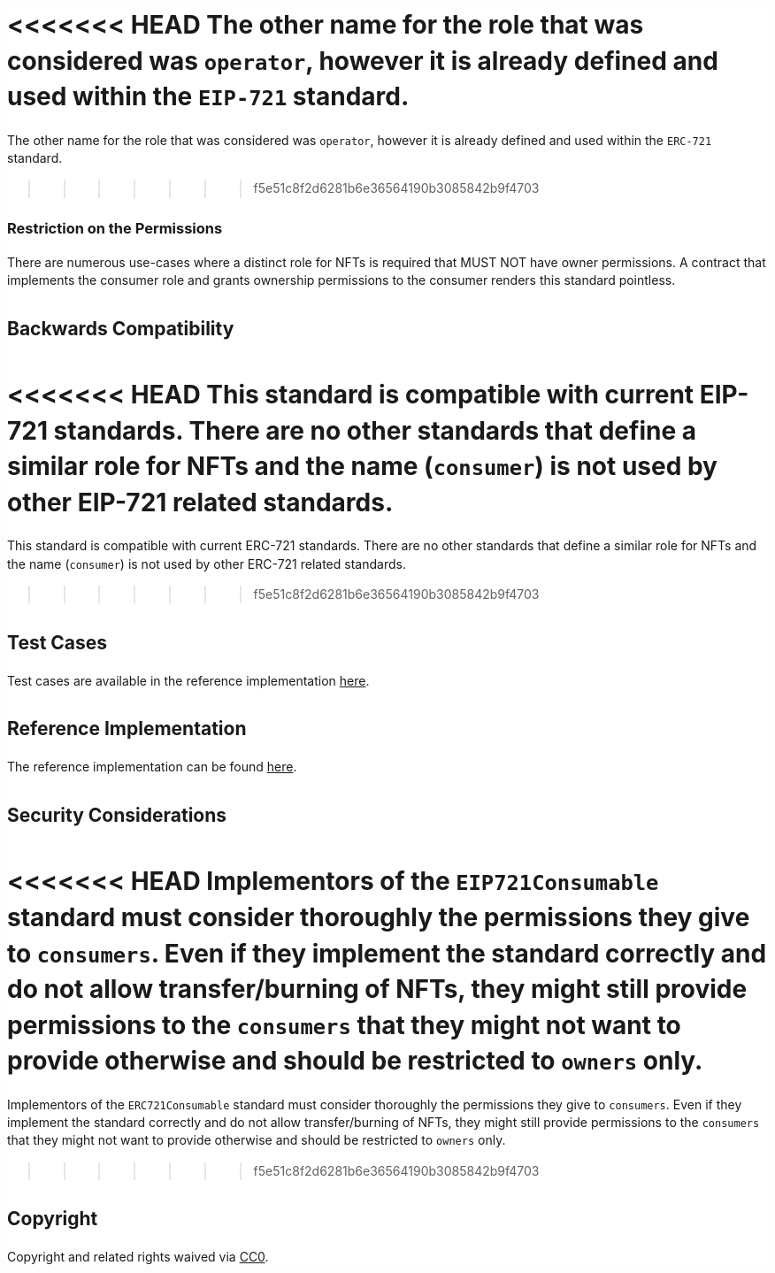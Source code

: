 <<<<<<< HEAD
The other name for the role that was considered was `operator`, however it is already defined and used within the `EIP-721` standard.
=======
The other name for the role that was considered was `operator`, however it is already defined and used within the `ERC-721` standard.
>>>>>>> f5e51c8f2d6281b6e36564190b3085842b9f4703

### Restriction on the Permissions

There are numerous use-cases where a distinct role for NFTs is required that MUST NOT have owner permissions. A contract that implements the consumer role and grants ownership permissions to the consumer renders this standard pointless.

## Backwards Compatibility

<<<<<<< HEAD
This standard is compatible with current EIP-721 standards. There are no other standards that define a similar role for NFTs and the name (`consumer`) is not used by other EIP-721 related standards.
=======
This standard is compatible with current ERC-721 standards. There are no other standards that define a similar role for NFTs and the name (`consumer`) is not used by other ERC-721 related standards.
>>>>>>> f5e51c8f2d6281b6e36564190b3085842b9f4703

## Test Cases

Test cases are available in the reference implementation [here](../assets/eip-4400/test/erc721-consumable.ts).

## Reference Implementation

The reference implementation can be found [here](../assets/eip-4400/contracts/ERC721Consumable.sol).

## Security Considerations

<<<<<<< HEAD
Implementors of the `EIP721Consumable` standard must consider thoroughly the permissions they give to `consumers`. Even if they implement the standard correctly and do not allow transfer/burning of NFTs, they might still provide permissions to the `consumers` that they might not want to provide otherwise and should be restricted to `owners` only.
=======
Implementors of the `ERC721Consumable` standard must consider thoroughly the permissions they give to `consumers`. Even if they implement the standard correctly and do not allow transfer/burning of NFTs, they might still provide permissions to the `consumers` that they might not want to provide otherwise and should be restricted to `owners` only.
>>>>>>> f5e51c8f2d6281b6e36564190b3085842b9f4703

## Copyright

Copyright and related rights waived via [CC0](../LICENSE.md).
